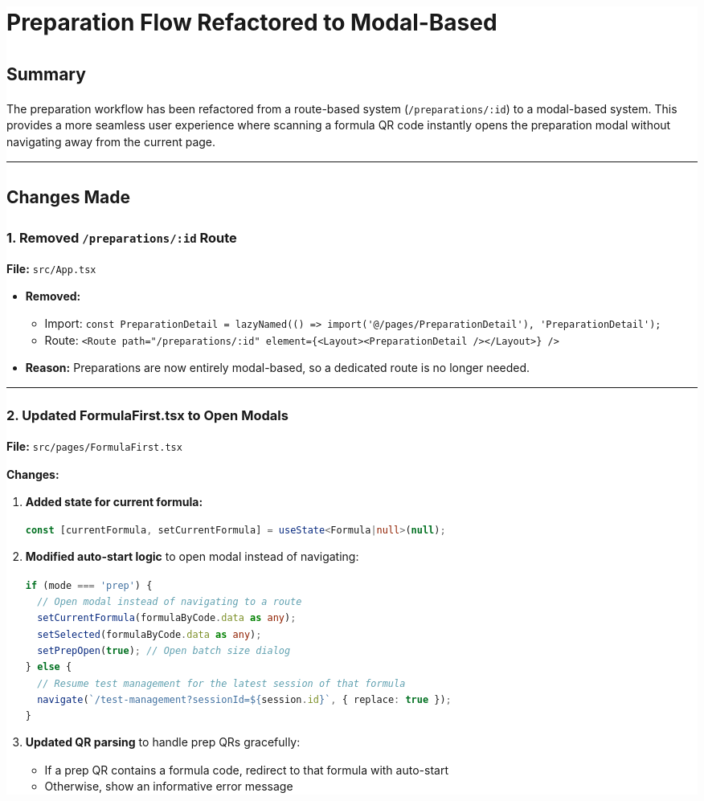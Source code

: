 # Preparation Flow Refactored to Modal-Based

## Summary

The preparation workflow has been refactored from a route-based system (`/preparations/:id`) to a modal-based system. This provides a more seamless user experience where scanning a formula QR code instantly opens the preparation modal without navigating away from the current page.

---

## Changes Made

### 1. Removed `/preparations/:id` Route

**File:** `src/App.tsx`

- **Removed:**
  - Import: `const PreparationDetail = lazyNamed(() => import('@/pages/PreparationDetail'), 'PreparationDetail');`
  - Route: `<Route path="/preparations/:id" element={<Layout><PreparationDetail /></Layout>} />`

- **Reason:** Preparations are now entirely modal-based, so a dedicated route is no longer needed.

---

### 2. Updated FormulaFirst.tsx to Open Modals

**File:** `src/pages/FormulaFirst.tsx`

**Changes:**

1. **Added state for current formula:**
   ```typescript
   const [currentFormula, setCurrentFormula] = useState<Formula|null>(null);
   ```

2. **Modified auto-start logic** to open modal instead of navigating:
   ```typescript
   if (mode === 'prep') {
     // Open modal instead of navigating to a route
     setCurrentFormula(formulaByCode.data as any);
     setSelected(formulaByCode.data as any);
     setPrepOpen(true); // Open batch size dialog
   } else {
     // Resume test management for the latest session of that formula
     navigate(`/test-management?sessionId=${session.id}`, { replace: true });
   }
   ```

3. **Updated QR parsing** to handle prep QRs gracefully:
   - If a prep QR contains a formula code, redirect to that formula with auto-start
   - Otherwise, show an informative error message
